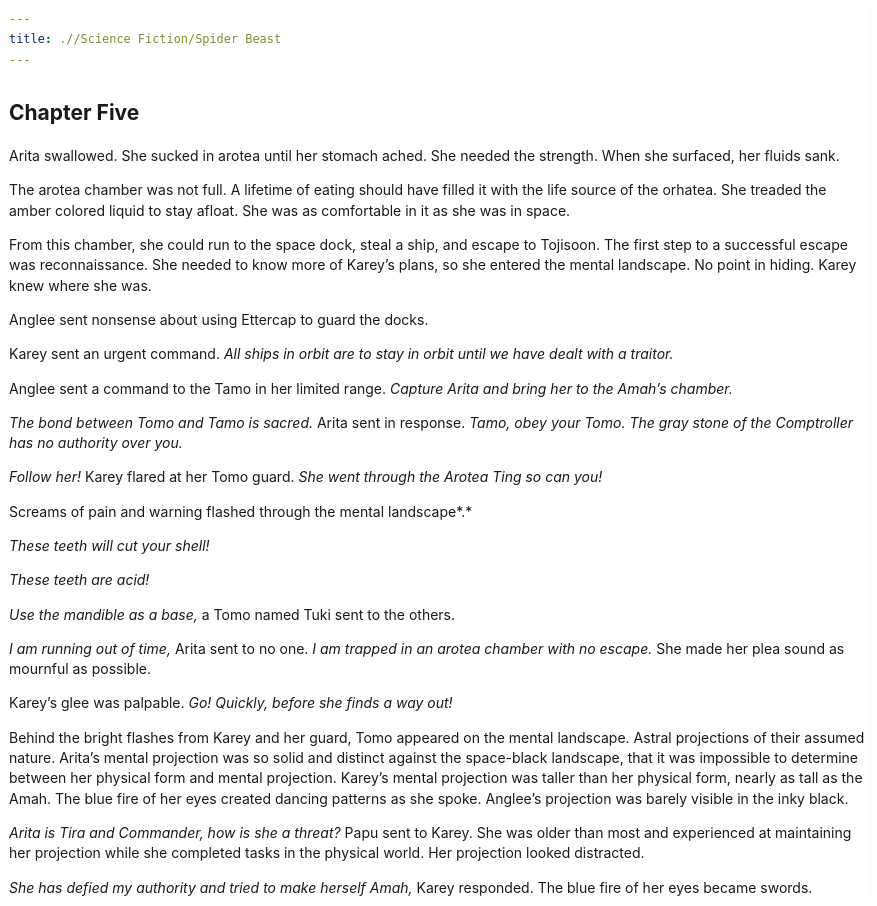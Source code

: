 ```yaml
---
title: .//Science Fiction/Spider Beast
---
```


## Chapter Five

Arita swallowed. She sucked in arotea until her stomach ached. She needed the strength. When she surfaced, her fluids sank.

The arotea chamber was not full. A lifetime of eating should have filled it with the life source of the orhatea. She treaded the amber colored liquid to stay afloat. She was as comfortable in it as she was in space.

From this chamber, she could run to the space dock, steal a ship, and escape to Tojisoon. The first step to a successful escape was reconnaissance. She needed to know more of Karey’s plans, so she entered the mental landscape. No point in hiding. Karey knew where she was.

Anglee sent nonsense about using Ettercap to guard the docks.

Karey sent an urgent command. *All ships in orbit are to stay in orbit until we have dealt with a traitor.*

Anglee sent a command to the Tamo in her limited range. *Capture Arita and bring her to the Amah’s chamber.*

*The bond between Tomo and Tamo is sacred.* Arita sent in response. *Tamo, obey your Tomo. The gray stone of the Comptroller has no authority over you.*

*Follow her!* Karey flared at her Tomo guard. *She went through the Arotea Ting so can you!*

Screams of pain and warning flashed through the mental landscape*.*

*These teeth will cut your shell!*

*These teeth are acid!*

*Use the mandible as a base,* a Tomo named Tuki sent to the others.

*I am running out of time,* Arita sent to no one. *I am trapped in an arotea chamber with no escape.* She made her plea sound as mournful as possible.

Karey’s glee was palpable. *Go! Quickly, before she finds a way out!*

Behind the bright flashes from Karey and her guard, Tomo appeared on the mental landscape. Astral projections of their assumed nature. Arita’s mental projection was so solid and distinct against the space-black landscape, that it was impossible to determine between her physical form and mental projection. Karey’s mental projection was taller than her physical form, nearly as tall as the Amah. The blue fire of her eyes created dancing patterns as she spoke. Anglee’s projection was barely visible in the inky black.

*Arita is Tira and Commander, how is she a threat?* Papu sent to Karey. She was older than most and experienced at maintaining her projection while she completed tasks in the physical world. Her projection looked distracted.

*She has defied my authority and tried to make herself Amah,* Karey responded. The blue fire of her eyes became swords.
